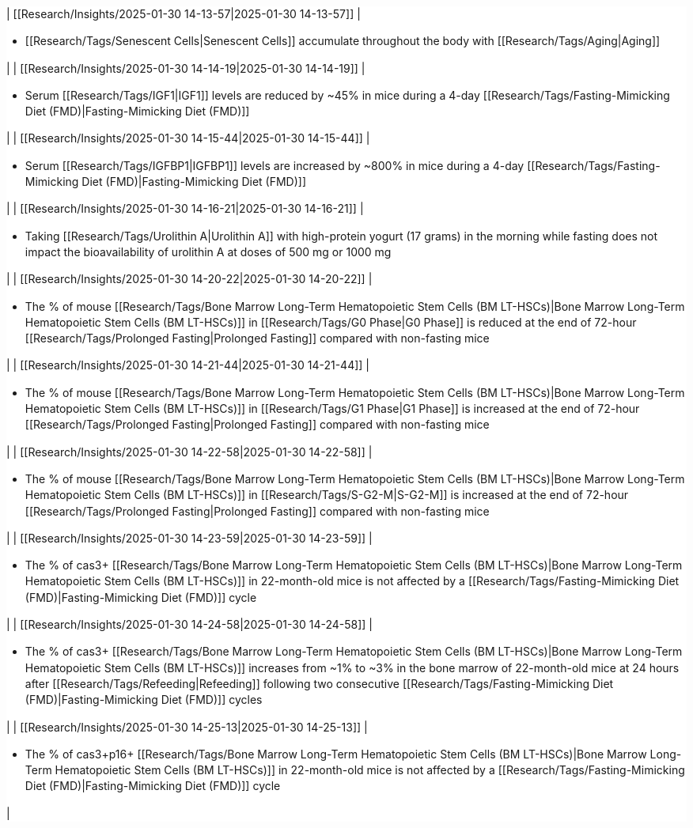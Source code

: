 | [[Research/Insights/2025-01-30 14-13-57\|2025-01-30 14-13-57]]                                                                       | <ul><li>[[Research/Tags/Senescent Cells\|Senescent Cells]] accumulate throughout the body with [[Research/Tags/Aging\|Aging]]</li></ul>                                                                                                                                                                                                                                                                         |
| [[Research/Insights/2025-01-30 14-14-19\|2025-01-30 14-14-19]]                                                                       | <ul><li>Serum [[Research/Tags/IGF1\|IGF1]] levels are reduced by ~45% in mice during a 4-day [[Research/Tags/Fasting-Mimicking Diet (FMD)\|Fasting-Mimicking Diet (FMD)]]</li></ul>                                                                                                                                                                                                                                         |
| [[Research/Insights/2025-01-30 14-15-44\|2025-01-30 14-15-44]]                                                                       | <ul><li>Serum [[Research/Tags/IGFBP1\|IGFBP1]] levels are increased by ~800% in mice during a 4-day [[Research/Tags/Fasting-Mimicking Diet (FMD)\|Fasting-Mimicking Diet (FMD)]]</li></ul>                                                                                                                                                                                                                                    |
| [[Research/Insights/2025-01-30 14-16-21\|2025-01-30 14-16-21]]                                                                       | <ul><li>Taking [[Research/Tags/Urolithin A\|Urolithin A]] with high-protein yogurt (17 grams) in the morning while fasting does not impact the bioavailability of urolithin A at doses of 500 mg or 1000 mg</li></ul>                                                                                                                                                                  |
| [[Research/Insights/2025-01-30 14-20-22\|2025-01-30 14-20-22]]                                                                       | <ul><li>The % of mouse [[Research/Tags/Bone Marrow Long-Term Hematopoietic Stem Cells (BM LT-HSCs)\|Bone Marrow Long-Term Hematopoietic Stem Cells (BM LT-HSCs)]] in [[Research/Tags/G0 Phase\|G0 Phase]] is reduced at the end of 72-hour [[Research/Tags/Prolonged Fasting\|Prolonged Fasting]] compared with non-fasting mice</li></ul>                                                                                                                                                      |
| [[Research/Insights/2025-01-30 14-21-44\|2025-01-30 14-21-44]]                                                                       | <ul><li>The % of mouse [[Research/Tags/Bone Marrow Long-Term Hematopoietic Stem Cells (BM LT-HSCs)\|Bone Marrow Long-Term Hematopoietic Stem Cells (BM LT-HSCs)]] in [[Research/Tags/G1 Phase\|G1 Phase]] is increased at the end of 72-hour [[Research/Tags/Prolonged Fasting\|Prolonged Fasting]] compared with non-fasting mice</li></ul>                                                                                                                                                    |
| [[Research/Insights/2025-01-30 14-22-58\|2025-01-30 14-22-58]]                                                                       | <ul><li>The % of mouse [[Research/Tags/Bone Marrow Long-Term Hematopoietic Stem Cells (BM LT-HSCs)\|Bone Marrow Long-Term Hematopoietic Stem Cells (BM LT-HSCs)]] in [[Research/Tags/S-G2-M\|S-G2-M]] is increased at the end of 72-hour [[Research/Tags/Prolonged Fasting\|Prolonged Fasting]] compared with non-fasting mice</li></ul>                                                                                                                                                      |
| [[Research/Insights/2025-01-30 14-23-59\|2025-01-30 14-23-59]]                                                                       | <ul><li>The % of cas3+ [[Research/Tags/Bone Marrow Long-Term Hematopoietic Stem Cells (BM LT-HSCs)\|Bone Marrow Long-Term Hematopoietic Stem Cells (BM LT-HSCs)]] in 22-month-old mice is not affected by a [[Research/Tags/Fasting-Mimicking Diet (FMD)\|Fasting-Mimicking Diet (FMD)]] cycle</li></ul>                                                                                                                                                                           |
| [[Research/Insights/2025-01-30 14-24-58\|2025-01-30 14-24-58]]                                                                       | <ul><li>The % of cas3+ [[Research/Tags/Bone Marrow Long-Term Hematopoietic Stem Cells (BM LT-HSCs)\|Bone Marrow Long-Term Hematopoietic Stem Cells (BM LT-HSCs)]] increases from ~1% to ~3% in the bone marrow of 22-month-old mice at 24 hours after [[Research/Tags/Refeeding\|Refeeding]] following two consecutive [[Research/Tags/Fasting-Mimicking Diet (FMD)\|Fasting-Mimicking Diet (FMD)]] cycles</li></ul>                                                                                        |
| [[Research/Insights/2025-01-30 14-25-13\|2025-01-30 14-25-13]]                                                                       | <ul><li>The % of cas3+p16+ [[Research/Tags/Bone Marrow Long-Term Hematopoietic Stem Cells (BM LT-HSCs)\|Bone Marrow Long-Term Hematopoietic Stem Cells (BM LT-HSCs)]] in 22-month-old mice is not affected by a [[Research/Tags/Fasting-Mimicking Diet (FMD)\|Fasting-Mimicking Diet (FMD)]] cycle</li></ul>                                                                                                                                                                       |